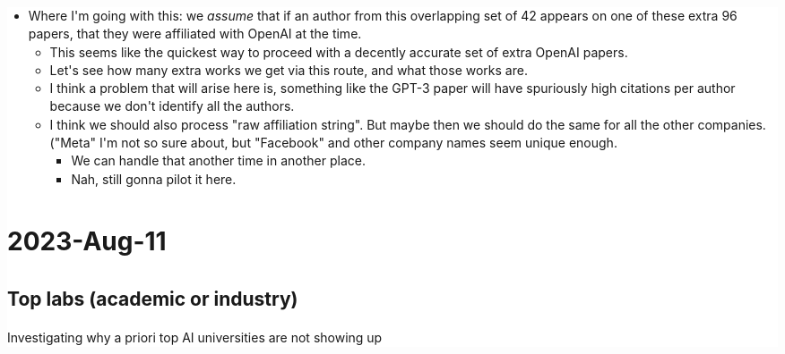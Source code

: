   - Where I'm going with this: we _assume_ that if an author from this overlapping set of 42 appears on one of these extra 96 papers, that they were affiliated with OpenAI at the time.
    - This seems like the quickest way to proceed with a decently accurate set of extra OpenAI papers.
    - Let's see how many extra works we get via this route, and what those works are.
    - I think a problem that will arise here is, something like the GPT-3 paper will have spuriously high citations per author because we don't identify all the authors.
    - I think we should also process "raw affiliation string". But maybe then we should do the same for all the other companies. ("Meta" I'm not so sure about, but "Facebook" and other company names seem unique enough.
      - We can handle that another time in another place.
      - Nah, still gonna pilot it here.

# 2023-Aug-11

## Top labs (academic or industry)

Investigating why a priori top AI universities are not showing up

